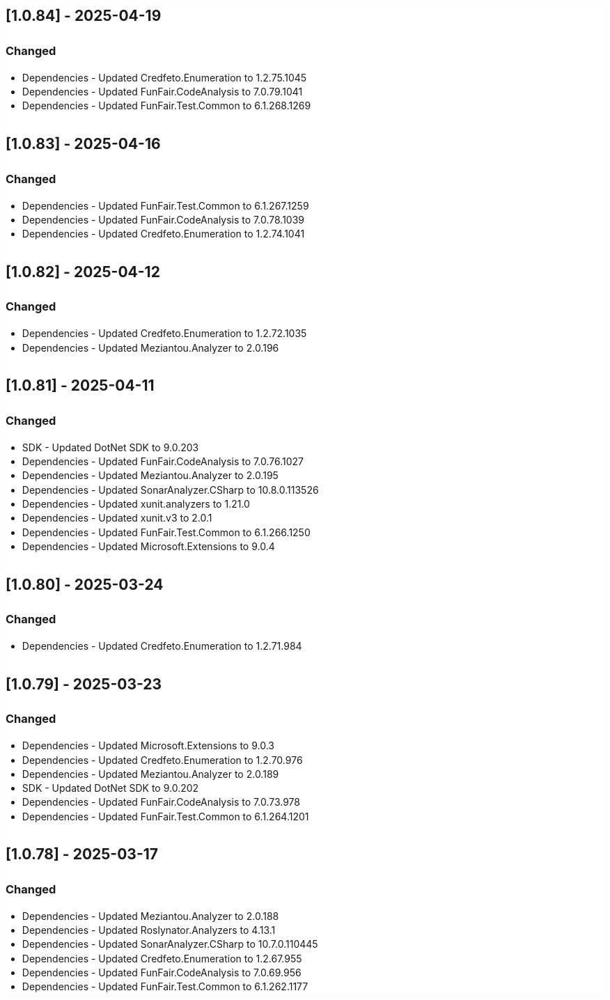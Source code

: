 ## [1.0.84] - 2025-04-19
### Changed
- Dependencies - Updated Credfeto.Enumeration to 1.2.75.1045
- Dependencies - Updated FunFair.CodeAnalysis to 7.0.79.1041
- Dependencies - Updated FunFair.Test.Common to 6.1.268.1269

## [1.0.83] - 2025-04-16
### Changed
- Dependencies - Updated FunFair.Test.Common to 6.1.267.1259
- Dependencies - Updated FunFair.CodeAnalysis to 7.0.78.1039
- Dependencies - Updated Credfeto.Enumeration to 1.2.74.1041

## [1.0.82] - 2025-04-12
### Changed
- Dependencies - Updated Credfeto.Enumeration to 1.2.72.1035
- Dependencies - Updated Meziantou.Analyzer to 2.0.196

## [1.0.81] - 2025-04-11
### Changed
- SDK - Updated DotNet SDK to 9.0.203
- Dependencies - Updated FunFair.CodeAnalysis to 7.0.76.1027
- Dependencies - Updated Meziantou.Analyzer to 2.0.195
- Dependencies - Updated SonarAnalyzer.CSharp to 10.8.0.113526
- Dependencies - Updated xunit.analyzers to 1.21.0
- Dependencies - Updated xunit.v3 to 2.0.1
- Dependencies - Updated FunFair.Test.Common to 6.1.266.1250
- Dependencies - Updated Microsoft.Extensions to 9.0.4

## [1.0.80] - 2025-03-24
### Changed
- Dependencies - Updated Credfeto.Enumeration to 1.2.71.984

## [1.0.79] - 2025-03-23
### Changed
- Dependencies - Updated Microsoft.Extensions to 9.0.3
- Dependencies - Updated Credfeto.Enumeration to 1.2.70.976
- Dependencies - Updated Meziantou.Analyzer to 2.0.189
- SDK - Updated DotNet SDK to 9.0.202
- Dependencies - Updated FunFair.CodeAnalysis to 7.0.73.978
- Dependencies - Updated FunFair.Test.Common to 6.1.264.1201

## [1.0.78] - 2025-03-17
### Changed
- Dependencies - Updated Meziantou.Analyzer to 2.0.188
- Dependencies - Updated Roslynator.Analyzers to 4.13.1
- Dependencies - Updated SonarAnalyzer.CSharp to 10.7.0.110445
- Dependencies - Updated Credfeto.Enumeration to 1.2.67.955
- Dependencies - Updated FunFair.CodeAnalysis to 7.0.69.956
- Dependencies - Updated FunFair.Test.Common to 6.1.262.1177
